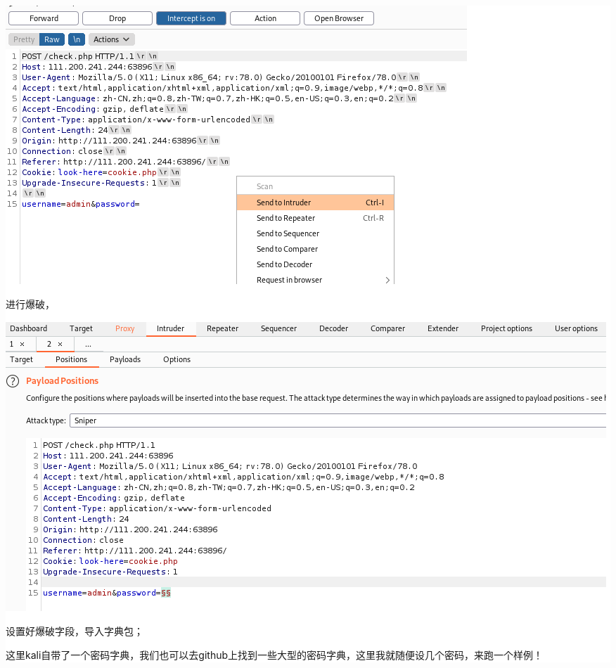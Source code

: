 [![5Q6sIJ.png](../../_media/5Q6sIJ.png)](https://imgtu.com/i/5Q6sIJ)

进行爆破，

[![5Q6oIH.png](../../_media/5Q6oIH.png)](https://imgtu.com/i/5Q6oIH)

设置好爆破字段，导入字典包；

这里kali自带了一个密码字典，我们也可以去github上找到一些大型的密码字典，这里我就随便设几个密码，来跑一个样例！
